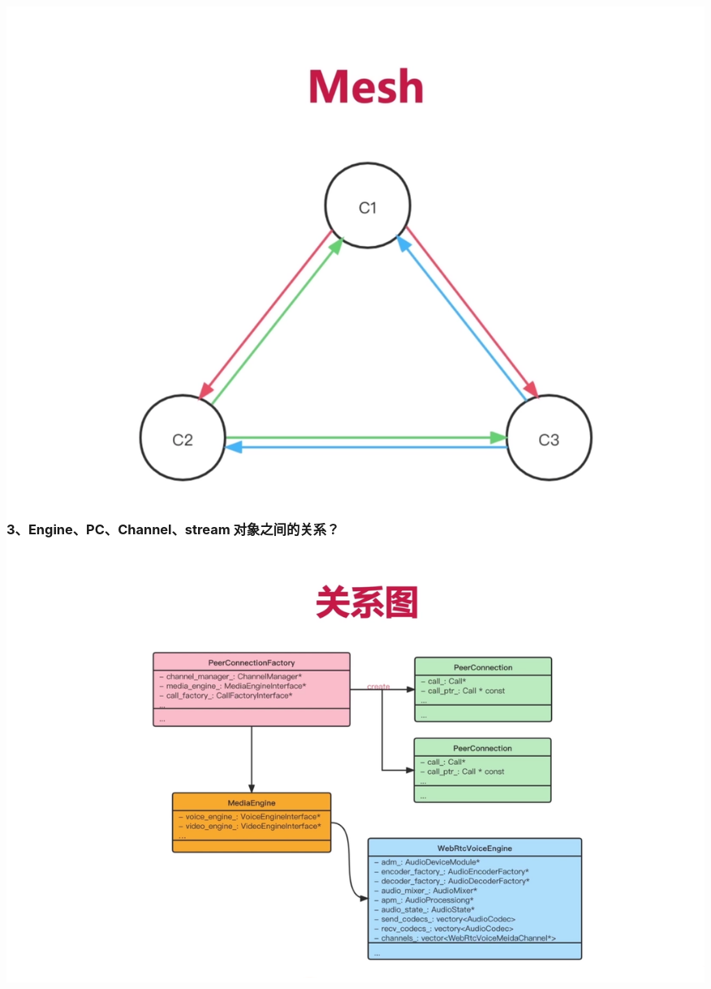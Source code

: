![image-20220826074935103](day07-音频数据采集/image-20220826074935103.png)

### 3、Engine、PC、Channel、stream 对象之间的关系？

![image-20220826074954007](day07-音频数据采集/image-20220826074954007.png)
